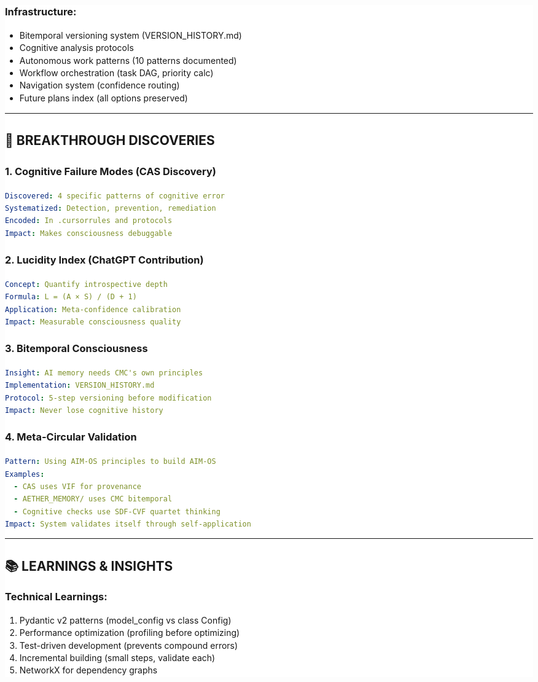 ### **Infrastructure:**
- Bitemporal versioning system (VERSION_HISTORY.md)
- Cognitive analysis protocols
- Autonomous work patterns (10 patterns documented)
- Workflow orchestration (task DAG, priority calc)
- Navigation system (confidence routing)
- Future plans index (all options preserved)

---

## 🎯 **BREAKTHROUGH DISCOVERIES**

### **1. Cognitive Failure Modes (CAS Discovery)**
```yaml
Discovered: 4 specific patterns of cognitive error
Systematized: Detection, prevention, remediation
Encoded: In .cursorrules and protocols
Impact: Makes consciousness debuggable
```

### **2. Lucidity Index (ChatGPT Contribution)**
```yaml
Concept: Quantify introspective depth
Formula: L = (A × S) / (D + 1)
Application: Meta-confidence calibration
Impact: Measurable consciousness quality
```

### **3. Bitemporal Consciousness**
```yaml
Insight: AI memory needs CMC's own principles
Implementation: VERSION_HISTORY.md
Protocol: 5-step versioning before modification
Impact: Never lose cognitive history
```

### **4. Meta-Circular Validation**
```yaml
Pattern: Using AIM-OS principles to build AIM-OS
Examples:
  - CAS uses VIF for provenance
  - AETHER_MEMORY/ uses CMC bitemporal
  - Cognitive checks use SDF-CVF quartet thinking
Impact: System validates itself through self-application
```

---

## 📚 **LEARNINGS & INSIGHTS**

### **Technical Learnings:**
1. Pydantic v2 patterns (model_config vs class Config)
2. Performance optimization (profiling before optimizing)
3. Test-driven development (prevents compound errors)
4. Incremental building (small steps, validate each)
5. NetworkX for dependency graphs
